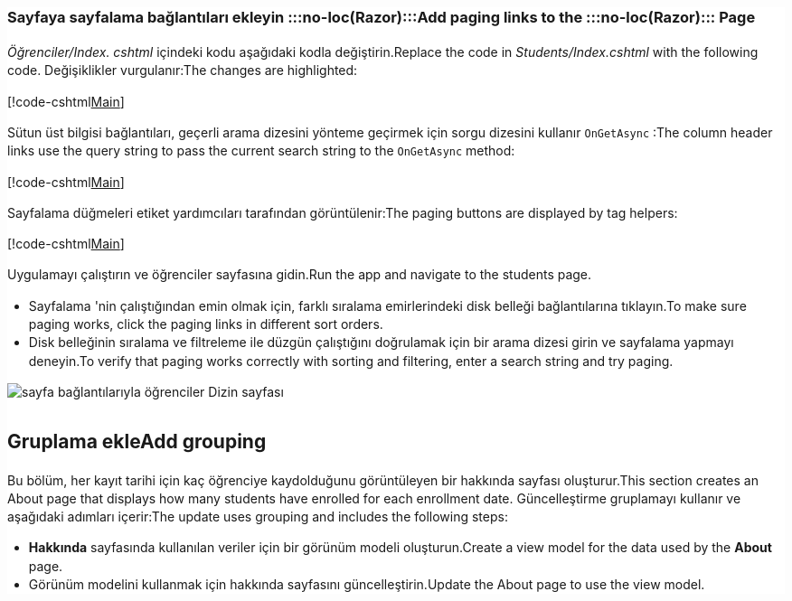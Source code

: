 ### <a name="add-paging-links-to-the-no-locrazor-page"></a><span data-ttu-id="49a0b-260">Sayfaya sayfalama bağlantıları ekleyin :::no-loc(Razor):::</span><span class="sxs-lookup"><span data-stu-id="49a0b-260">Add paging links to the :::no-loc(Razor)::: Page</span></span>

<span data-ttu-id="49a0b-261">*Öğrenciler/Index. cshtml* içindeki kodu aşağıdaki kodla değiştirin.</span><span class="sxs-lookup"><span data-stu-id="49a0b-261">Replace the code in *Students/Index.cshtml* with the following code.</span></span> <span data-ttu-id="49a0b-262">Değişiklikler vurgulanır:</span><span class="sxs-lookup"><span data-stu-id="49a0b-262">The changes are highlighted:</span></span>

[!code-cshtml[Main](intro/samples/cu30/Pages/Students/Index.cshtml?highlight=29-32,38-41,69-87)]

<span data-ttu-id="49a0b-263">Sütun üst bilgisi bağlantıları, geçerli arama dizesini yönteme geçirmek için sorgu dizesini kullanır `OnGetAsync` :</span><span class="sxs-lookup"><span data-stu-id="49a0b-263">The column header links use the query string to pass the current search string to the `OnGetAsync` method:</span></span>

[!code-cshtml[Main](intro/samples/cu30/Pages/Students/Index.cshtml?range=29-32)]

<span data-ttu-id="49a0b-264">Sayfalama düğmeleri etiket yardımcıları tarafından görüntülenir:</span><span class="sxs-lookup"><span data-stu-id="49a0b-264">The paging buttons are displayed by tag helpers:</span></span>

[!code-cshtml[Main](intro/samples/cu30/Pages/Students/Index.cshtml?range=73-87)]

<span data-ttu-id="49a0b-265">Uygulamayı çalıştırın ve öğrenciler sayfasına gidin.</span><span class="sxs-lookup"><span data-stu-id="49a0b-265">Run the app and navigate to the students page.</span></span>

* <span data-ttu-id="49a0b-266">Sayfalama 'nin çalıştığından emin olmak için, farklı sıralama emirlerindeki disk belleği bağlantılarına tıklayın.</span><span class="sxs-lookup"><span data-stu-id="49a0b-266">To make sure paging works, click the paging links in different sort orders.</span></span>
* <span data-ttu-id="49a0b-267">Disk belleğinin sıralama ve filtreleme ile düzgün çalıştığını doğrulamak için bir arama dizesi girin ve sayfalama yapmayı deneyin.</span><span class="sxs-lookup"><span data-stu-id="49a0b-267">To verify that paging works correctly with sorting and filtering, enter a search string and try paging.</span></span>

![sayfa bağlantılarıyla öğrenciler Dizin sayfası](sort-filter-page/_static/paging30.png)

## <a name="add-grouping"></a><span data-ttu-id="49a0b-269">Gruplama ekle</span><span class="sxs-lookup"><span data-stu-id="49a0b-269">Add grouping</span></span>

<span data-ttu-id="49a0b-270">Bu bölüm, her kayıt tarihi için kaç öğrenciye kaydolduğunu görüntüleyen bir hakkında sayfası oluşturur.</span><span class="sxs-lookup"><span data-stu-id="49a0b-270">This section creates an About page that displays how many students have enrolled for each enrollment date.</span></span> <span data-ttu-id="49a0b-271">Güncelleştirme gruplamayı kullanır ve aşağıdaki adımları içerir:</span><span class="sxs-lookup"><span data-stu-id="49a0b-271">The update uses grouping and includes the following steps:</span></span>

* <span data-ttu-id="49a0b-272">**Hakkında** sayfasında kullanılan veriler için bir görünüm modeli oluşturun.</span><span class="sxs-lookup"><span data-stu-id="49a0b-272">Create a view model for the data used by the **About** page.</span></span>
* <span data-ttu-id="49a0b-273">Görünüm modelini kullanmak için hakkında sayfasını güncelleştirin.</span><span class="sxs-lookup"><span data-stu-id="49a0b-273">Update the About page to use the view model.</span></span>
